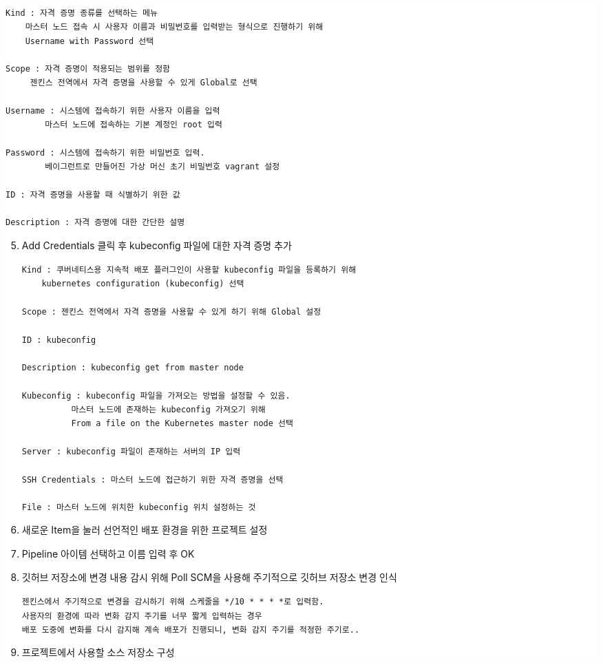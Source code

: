    ```
   Kind : 자격 증명 종류를 선택하는 메뉴
   	   마스터 노드 접속 시 사용자 이름과 비밀번호를 입력받는 형식으로 진행하기 위해
   	   Username with Password 선택
   	   
   Scope : 자격 증명이 적용되는 범위를 정함
   		젠킨스 전역에서 자격 증명을 사용할 수 있게 Global로 선택
   
   Username : 시스템에 접속하기 위한 사용자 이름을 입력
   		   마스터 노드에 접속하는 기본 계정인 root 입력
   
   Password : 시스템에 접속하기 위한 비밀번호 입력.
   		   베이그런트로 만들어진 가상 머신 초기 비밀번호 vagrant 설정
   		   
   ID : 자격 증명을 사용할 때 식별하기 위한 값
   
   Description : 자격 증명에 대한 간단한 설명
   ```

5. Add Credentials 클릭 후 kubeconfig 파일에 대한 자격 증명 추가

   ```
   Kind : 쿠버네티스용 지속적 배포 플러그인이 사용할 kubeconfig 파일을 등록하기 위해
   	   kubernetes configuration (kubeconfig) 선택
   	   
   Scope : 젠킨스 전역에서 자격 증명을 사용할 수 있게 하기 위해 Global 설정
   
   ID : kubeconfig
   
   Description : kubeconfig get from master node
   
   Kubeconfig : kubeconfig 파일을 가져오는 방법을 설정할 수 있음.
   			 마스터 노드에 존재하는 kubeconfig 가져오기 위해
   			 From a file on the Kubernetes master node 선택
   
   Server : kubeconfig 파일이 존재하는 서버의 IP 입력
   
   SSH Credentials : 마스터 노드에 접근하기 위한 자격 증명을 선택
   
   File : 마스터 노드에 위치한 kubeconfig 위치 설정하는 것
   ```

6. 새로운 Item을 눌러 선언적인 배포 환경을 위한 프로젝트 설정

7. Pipeline 아이템 선택하고 이름 입력 후 OK

8. 깃허브 저장소에 변경 내용 감시 위해 Poll SCM을 사용해 주기적으로 깃허브 저장소 변경 인식

   ```
   젠킨스에서 주기적으로 변경을 감시하기 위해 스케줄을 */10 * * * *로 입력함.
   사용자의 환경에 따라 변화 감지 주기를 너무 짧게 입력하는 경우
   배포 도중에 변화를 다시 감지해 계속 배포가 진행되니, 변화 감지 주기를 적정한 주기로..
   ```

9. 프로젝트에서 사용할 소스 저장소 구성
